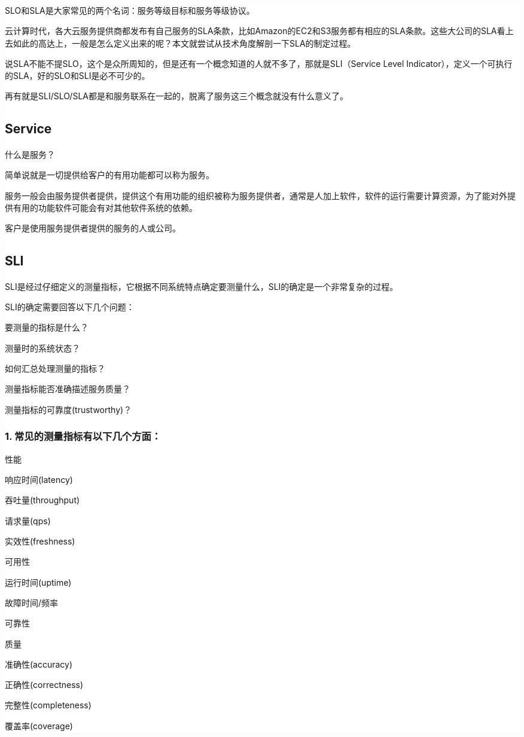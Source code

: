 SLO和SLA是大家常见的两个名词：服务等级目标和服务等级协议。

云计算时代，各大云服务提供商都发布有自己服务的SLA条款，比如Amazon的EC2和S3服务都有相应的SLA条款。这些大公司的SLA看上去如此的高达上，一般是怎么定义出来的呢？本文就尝试从技术角度解剖一下SLA的制定过程。

说SLA不能不提SLO，这个是众所周知的，但是还有一个概念知道的人就不多了，那就是SLI（Service Level Indicator），定义一个可执行的SLA，好的SLO和SLI是必不可少的。

再有就是SLI/SLO/SLA都是和服务联系在一起的，脱离了服务这三个概念就没有什么意义了。

## Service
什么是服务？

简单说就是一切提供给客户的有用功能都可以称为服务。

服务一般会由服务提供者提供，提供这个有用功能的组织被称为服务提供者，通常是人加上软件，软件的运行需要计算资源，为了能对外提供有用的功能软件可能会有对其他软件系统的依赖。

客户是使用服务提供者提供的服务的人或公司。

## SLI
SLI是经过仔细定义的测量指标，它根据不同系统特点确定要测量什么，SLI的确定是一个非常复杂的过程。

SLI的确定需要回答以下几个问题：

要测量的指标是什么？

测量时的系统状态？

如何汇总处理测量的指标？

测量指标能否准确描述服务质量？

测量指标的可靠度(trustworthy)？

### 1. 常见的测量指标有以下几个方面：
性能

响应时间(latency)

吞吐量(throughput)

请求量(qps)

实效性(freshness)

可用性

运行时间(uptime)

故障时间/频率

可靠性

质量

准确性(accuracy)

正确性(correctness)

完整性(completeness)

覆盖率(coverage)
